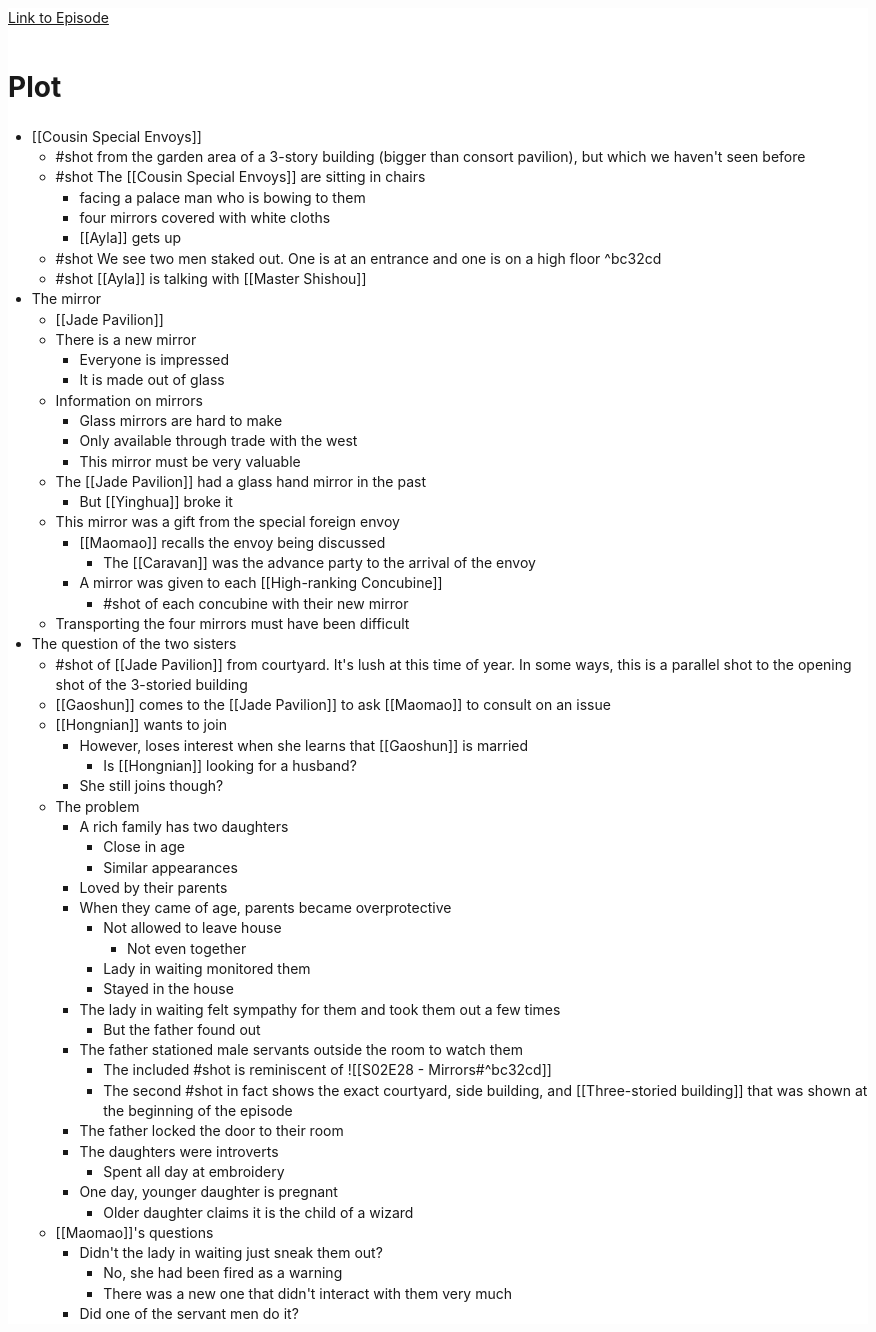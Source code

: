 [Link to Episode](https://www.crunchyroll.com/watch/G0DUMWE92/mirror)
# Plot
- [[Cousin Special Envoys]]
	- #shot from the garden area of a 3-story building (bigger than consort pavilion), but which we haven't seen before
	- #shot The [[Cousin Special Envoys]] are sitting in chairs
		- facing a palace man who is bowing to them
		- four mirrors covered with white cloths
		- [[Ayla]] gets up
	- #shot We see two men staked out. One is at an entrance and one is on a high floor ^bc32cd
	- #shot [[Ayla]] is talking with [[Master Shishou]]
- The mirror
	- [[Jade Pavilion]]
	- There is a new mirror
		- Everyone is impressed
		- It is made out of glass
	- Information on mirrors
		- Glass mirrors are hard to make
		- Only available through trade with the west
		- This mirror must be very valuable
	- The [[Jade Pavilion]] had a glass hand mirror in the past
		- But [[Yinghua]] broke it
	- This mirror was a gift from the special foreign envoy
		- [[Maomao]] recalls the envoy being discussed
			- The [[Caravan]] was the advance party to the arrival of the envoy
		- A mirror was given to each [[High-ranking Concubine]]
			- #shot of each concubine with their new mirror
	- Transporting the four mirrors must have been difficult
- The question of the two sisters
	- #shot of [[Jade Pavilion]] from courtyard. It's lush at this time of year. In some ways, this is a parallel shot to the opening shot of the 3-storied building
	- [[Gaoshun]] comes to the [[Jade Pavilion]] to ask [[Maomao]] to consult on an issue
	- [[Hongnian]] wants to join
		- However, loses interest when she learns that [[Gaoshun]] is married
			- Is [[Hongnian]] looking for a husband?
		- She still joins though?
	- The problem
		- A rich family has two daughters
			- Close in age
			- Similar appearances
		- Loved by their parents
		- When they came of age, parents became overprotective
			- Not allowed to leave house
				- Not even together
			- Lady in waiting monitored them
			- Stayed in the house
		- The lady in waiting felt sympathy for them and took them out a few times
			- But the father found out
		- The father stationed male servants outside the room to watch them
			- The included #shot is reminiscent of ![[S02E28 - Mirrors#^bc32cd]]
			- The second #shot in fact shows the exact courtyard, side building, and [[Three-storied building]] that was shown at the beginning of the episode
		- The father locked the door to their room
		- The daughters were introverts
			- Spent all day at embroidery
		- One day, younger daughter is pregnant
			- Older daughter claims it is the child of a wizard
	- [[Maomao]]'s questions
		- Didn't the lady in waiting just sneak them out?
			- No, she had been fired as a warning
			- There was a new one that didn't interact with them very much
		- Did one of the servant men do it?